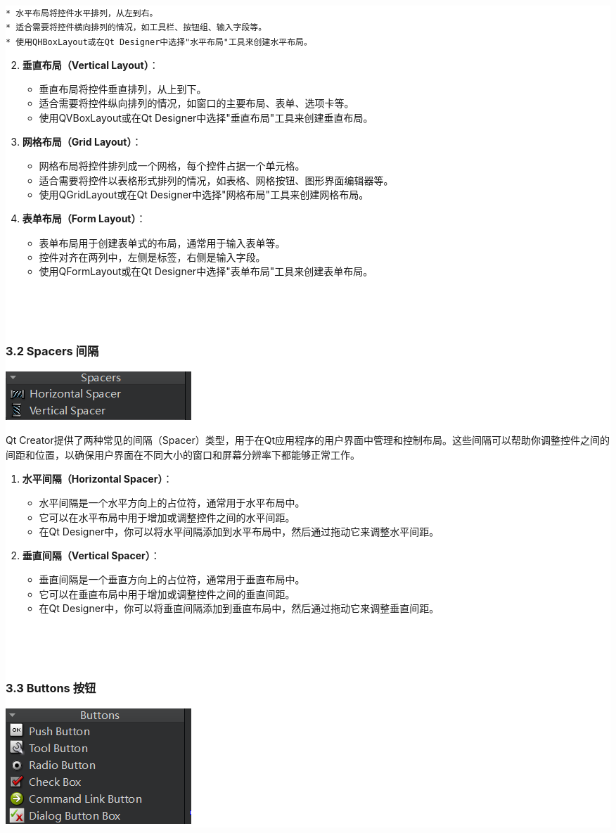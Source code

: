     * 水平布局将控件水平排列，从左到右。
    * 适合需要将控件横向排列的情况，如工具栏、按钮组、输入字段等。
    * 使用QHBoxLayout或在Qt Designer中选择"水平布局"工具来创建水平布局。
2. **垂直布局（Vertical Layout）**：

    * 垂直布局将控件垂直排列，从上到下。
    * 适合需要将控件纵向排列的情况，如窗口的主要布局、表单、选项卡等。
    * 使用QVBoxLayout或在Qt Designer中选择"垂直布局"工具来创建垂直布局。
3. **网格布局（Grid Layout）**：

    * 网格布局将控件排列成一个网格，每个控件占据一个单元格。
    * 适合需要将控件以表格形式排列的情况，如表格、网格按钮、图形界面编辑器等。
    * 使用QGridLayout或在Qt Designer中选择"网格布局"工具来创建网格布局。
4. **表单布局（Form Layout）**：

    * 表单布局用于创建表单式的布局，通常用于输入表单等。
    * 控件对齐在两列中，左侧是标签，右侧是输入字段。
    * 使用QFormLayout或在Qt Designer中选择"表单布局"工具来创建表单布局。

‍

‍

### 3.2 Spacers 间隔

​![image](assets/image-20231001232202-1ie1eze.png)​

Qt Creator提供了两种常见的间隔（Spacer）类型，用于在Qt应用程序的用户界面中管理和控制布局。这些间隔可以帮助你调整控件之间的间距和位置，以确保用户界面在不同大小的窗口和屏幕分辨率下都能够正常工作。

1. **水平间隔（Horizontal Spacer）**：

    * 水平间隔是一个水平方向上的占位符，通常用于水平布局中。
    * 它可以在水平布局中用于增加或调整控件之间的水平间距。
    * 在Qt Designer中，你可以将水平间隔添加到水平布局中，然后通过拖动它来调整水平间距。
2. **垂直间隔（Vertical Spacer）**：

    * 垂直间隔是一个垂直方向上的占位符，通常用于垂直布局中。
    * 它可以在垂直布局中用于增加或调整控件之间的垂直间距。
    * 在Qt Designer中，你可以将垂直间隔添加到垂直布局中，然后通过拖动它来调整垂直间距。

‍

‍

### 3.3 Buttons 按钮

​![image](assets/image-20231001232549-tmxlpzj.png)​
